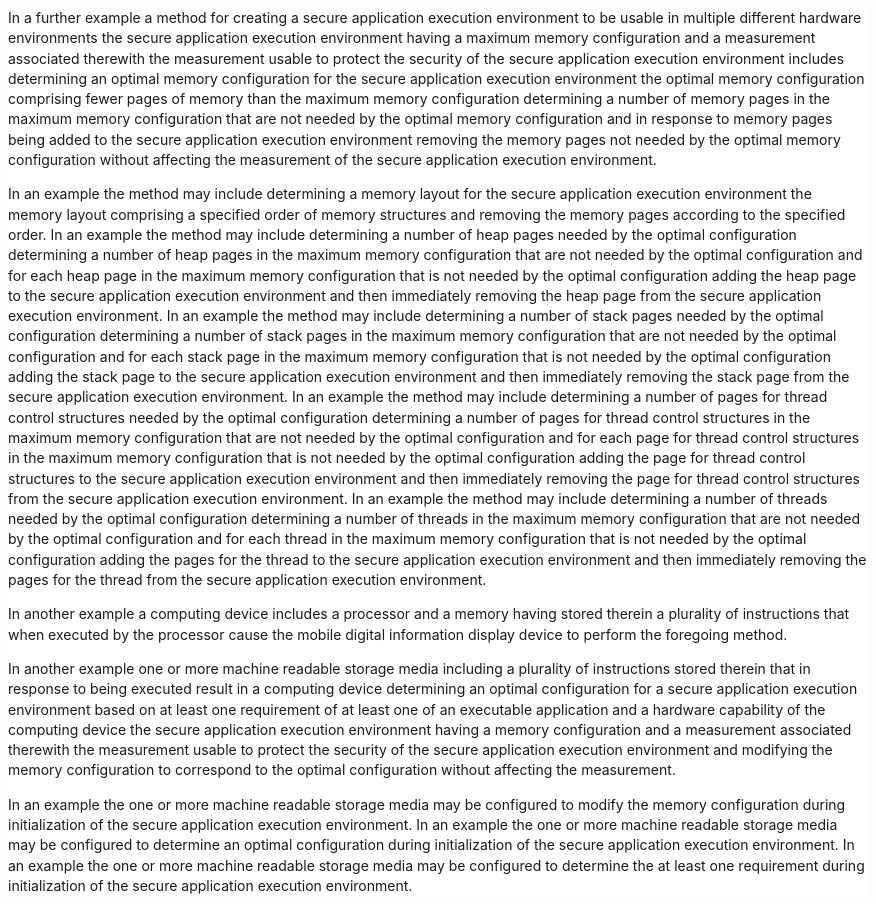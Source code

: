 In a further example a method for creating a secure application execution environment to be usable in multiple different hardware environments the secure application execution environment having a maximum memory configuration and a measurement associated therewith the measurement usable to protect the security of the secure application execution environment includes determining an optimal memory configuration for the secure application execution environment the optimal memory configuration comprising fewer pages of memory than the maximum memory configuration determining a number of memory pages in the maximum memory configuration that are not needed by the optimal memory configuration and in response to memory pages being added to the secure application execution environment removing the memory pages not needed by the optimal memory configuration without affecting the measurement of the secure application execution environment.

In an example the method may include determining a memory layout for the secure application execution environment the memory layout comprising a specified order of memory structures and removing the memory pages according to the specified order. In an example the method may include determining a number of heap pages needed by the optimal configuration determining a number of heap pages in the maximum memory configuration that are not needed by the optimal configuration and for each heap page in the maximum memory configuration that is not needed by the optimal configuration adding the heap page to the secure application execution environment and then immediately removing the heap page from the secure application execution environment. In an example the method may include determining a number of stack pages needed by the optimal configuration determining a number of stack pages in the maximum memory configuration that are not needed by the optimal configuration and for each stack page in the maximum memory configuration that is not needed by the optimal configuration adding the stack page to the secure application execution environment and then immediately removing the stack page from the secure application execution environment. In an example the method may include determining a number of pages for thread control structures needed by the optimal configuration determining a number of pages for thread control structures in the maximum memory configuration that are not needed by the optimal configuration and for each page for thread control structures in the maximum memory configuration that is not needed by the optimal configuration adding the page for thread control structures to the secure application execution environment and then immediately removing the page for thread control structures from the secure application execution environment. In an example the method may include determining a number of threads needed by the optimal configuration determining a number of threads in the maximum memory configuration that are not needed by the optimal configuration and for each thread in the maximum memory configuration that is not needed by the optimal configuration adding the pages for the thread to the secure application execution environment and then immediately removing the pages for the thread from the secure application execution environment.

In another example a computing device includes a processor and a memory having stored therein a plurality of instructions that when executed by the processor cause the mobile digital information display device to perform the foregoing method.

In another example one or more machine readable storage media including a plurality of instructions stored therein that in response to being executed result in a computing device determining an optimal configuration for a secure application execution environment based on at least one requirement of at least one of an executable application and a hardware capability of the computing device the secure application execution environment having a memory configuration and a measurement associated therewith the measurement usable to protect the security of the secure application execution environment and modifying the memory configuration to correspond to the optimal configuration without affecting the measurement.

In an example the one or more machine readable storage media may be configured to modify the memory configuration during initialization of the secure application execution environment. In an example the one or more machine readable storage media may be configured to determine an optimal configuration during initialization of the secure application execution environment. In an example the one or more machine readable storage media may be configured to determine the at least one requirement during initialization of the secure application execution environment.
